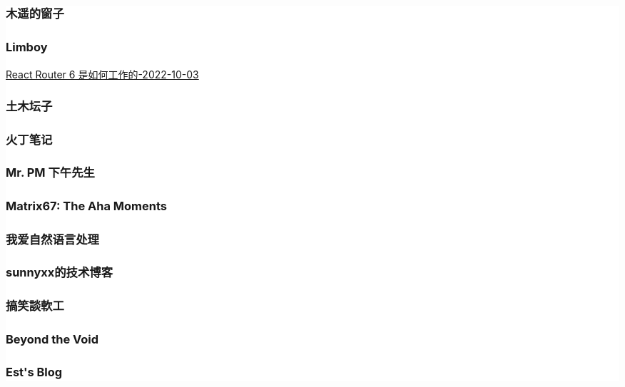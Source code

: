 ###  木遥的窗子





###  Limboy

<a target=_blank rel=nofollow href="https://limboy.me/posts/react-router-6/" >React Router 6 是如何工作的-2022-10-03</a><br/>




###  土木坛子





###  火丁笔记





###  Mr. PM 下午先生





###  Matrix67: The Aha Moments





###  我爱自然语言处理





###  sunnyxx的技术博客





###  搞笑談軟工





###  Beyond the Void





###  Est's Blog




